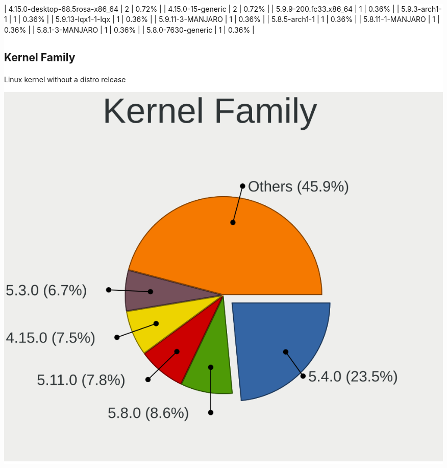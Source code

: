 | 4.15.0-desktop-68.5rosa-x86_64  | 2         | 0.72%   |
| 4.15.0-15-generic               | 2         | 0.72%   |
| 5.9.9-200.fc33.x86_64           | 1         | 0.36%   |
| 5.9.3-arch1-1                   | 1         | 0.36%   |
| 5.9.13-lqx1-1-lqx               | 1         | 0.36%   |
| 5.9.11-3-MANJARO                | 1         | 0.36%   |
| 5.8.5-arch1-1                   | 1         | 0.36%   |
| 5.8.11-1-MANJARO                | 1         | 0.36%   |
| 5.8.1-3-MANJARO                 | 1         | 0.36%   |
| 5.8.0-7630-generic              | 1         | 0.36%   |

Kernel Family
-------------

Linux kernel without a distro release

![Kernel Family](./images/pie_chart/os_kernel_family.svg)
